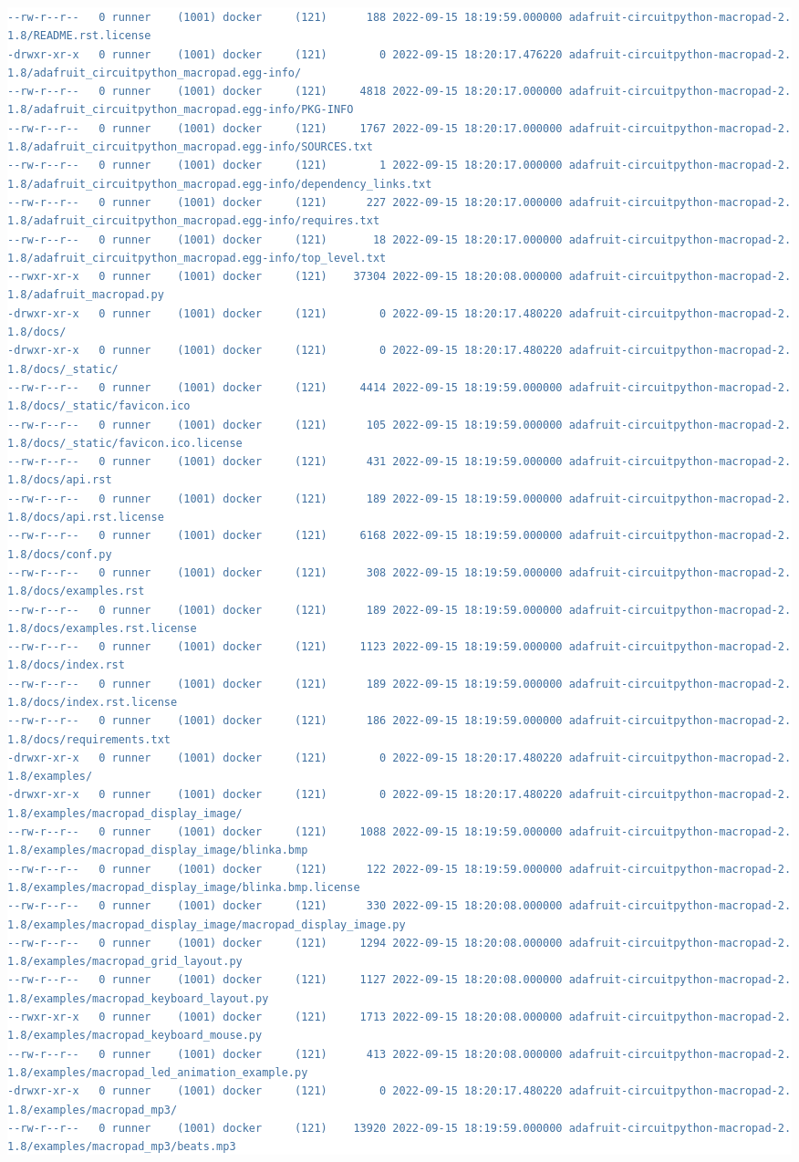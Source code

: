 ```diff
--rw-r--r--   0 runner    (1001) docker     (121)      188 2022-09-15 18:19:59.000000 adafruit-circuitpython-macropad-2.1.8/README.rst.license
-drwxr-xr-x   0 runner    (1001) docker     (121)        0 2022-09-15 18:20:17.476220 adafruit-circuitpython-macropad-2.1.8/adafruit_circuitpython_macropad.egg-info/
--rw-r--r--   0 runner    (1001) docker     (121)     4818 2022-09-15 18:20:17.000000 adafruit-circuitpython-macropad-2.1.8/adafruit_circuitpython_macropad.egg-info/PKG-INFO
--rw-r--r--   0 runner    (1001) docker     (121)     1767 2022-09-15 18:20:17.000000 adafruit-circuitpython-macropad-2.1.8/adafruit_circuitpython_macropad.egg-info/SOURCES.txt
--rw-r--r--   0 runner    (1001) docker     (121)        1 2022-09-15 18:20:17.000000 adafruit-circuitpython-macropad-2.1.8/adafruit_circuitpython_macropad.egg-info/dependency_links.txt
--rw-r--r--   0 runner    (1001) docker     (121)      227 2022-09-15 18:20:17.000000 adafruit-circuitpython-macropad-2.1.8/adafruit_circuitpython_macropad.egg-info/requires.txt
--rw-r--r--   0 runner    (1001) docker     (121)       18 2022-09-15 18:20:17.000000 adafruit-circuitpython-macropad-2.1.8/adafruit_circuitpython_macropad.egg-info/top_level.txt
--rwxr-xr-x   0 runner    (1001) docker     (121)    37304 2022-09-15 18:20:08.000000 adafruit-circuitpython-macropad-2.1.8/adafruit_macropad.py
-drwxr-xr-x   0 runner    (1001) docker     (121)        0 2022-09-15 18:20:17.480220 adafruit-circuitpython-macropad-2.1.8/docs/
-drwxr-xr-x   0 runner    (1001) docker     (121)        0 2022-09-15 18:20:17.480220 adafruit-circuitpython-macropad-2.1.8/docs/_static/
--rw-r--r--   0 runner    (1001) docker     (121)     4414 2022-09-15 18:19:59.000000 adafruit-circuitpython-macropad-2.1.8/docs/_static/favicon.ico
--rw-r--r--   0 runner    (1001) docker     (121)      105 2022-09-15 18:19:59.000000 adafruit-circuitpython-macropad-2.1.8/docs/_static/favicon.ico.license
--rw-r--r--   0 runner    (1001) docker     (121)      431 2022-09-15 18:19:59.000000 adafruit-circuitpython-macropad-2.1.8/docs/api.rst
--rw-r--r--   0 runner    (1001) docker     (121)      189 2022-09-15 18:19:59.000000 adafruit-circuitpython-macropad-2.1.8/docs/api.rst.license
--rw-r--r--   0 runner    (1001) docker     (121)     6168 2022-09-15 18:19:59.000000 adafruit-circuitpython-macropad-2.1.8/docs/conf.py
--rw-r--r--   0 runner    (1001) docker     (121)      308 2022-09-15 18:19:59.000000 adafruit-circuitpython-macropad-2.1.8/docs/examples.rst
--rw-r--r--   0 runner    (1001) docker     (121)      189 2022-09-15 18:19:59.000000 adafruit-circuitpython-macropad-2.1.8/docs/examples.rst.license
--rw-r--r--   0 runner    (1001) docker     (121)     1123 2022-09-15 18:19:59.000000 adafruit-circuitpython-macropad-2.1.8/docs/index.rst
--rw-r--r--   0 runner    (1001) docker     (121)      189 2022-09-15 18:19:59.000000 adafruit-circuitpython-macropad-2.1.8/docs/index.rst.license
--rw-r--r--   0 runner    (1001) docker     (121)      186 2022-09-15 18:19:59.000000 adafruit-circuitpython-macropad-2.1.8/docs/requirements.txt
-drwxr-xr-x   0 runner    (1001) docker     (121)        0 2022-09-15 18:20:17.480220 adafruit-circuitpython-macropad-2.1.8/examples/
-drwxr-xr-x   0 runner    (1001) docker     (121)        0 2022-09-15 18:20:17.480220 adafruit-circuitpython-macropad-2.1.8/examples/macropad_display_image/
--rw-r--r--   0 runner    (1001) docker     (121)     1088 2022-09-15 18:19:59.000000 adafruit-circuitpython-macropad-2.1.8/examples/macropad_display_image/blinka.bmp
--rw-r--r--   0 runner    (1001) docker     (121)      122 2022-09-15 18:19:59.000000 adafruit-circuitpython-macropad-2.1.8/examples/macropad_display_image/blinka.bmp.license
--rw-r--r--   0 runner    (1001) docker     (121)      330 2022-09-15 18:20:08.000000 adafruit-circuitpython-macropad-2.1.8/examples/macropad_display_image/macropad_display_image.py
--rw-r--r--   0 runner    (1001) docker     (121)     1294 2022-09-15 18:20:08.000000 adafruit-circuitpython-macropad-2.1.8/examples/macropad_grid_layout.py
--rw-r--r--   0 runner    (1001) docker     (121)     1127 2022-09-15 18:20:08.000000 adafruit-circuitpython-macropad-2.1.8/examples/macropad_keyboard_layout.py
--rwxr-xr-x   0 runner    (1001) docker     (121)     1713 2022-09-15 18:20:08.000000 adafruit-circuitpython-macropad-2.1.8/examples/macropad_keyboard_mouse.py
--rw-r--r--   0 runner    (1001) docker     (121)      413 2022-09-15 18:20:08.000000 adafruit-circuitpython-macropad-2.1.8/examples/macropad_led_animation_example.py
-drwxr-xr-x   0 runner    (1001) docker     (121)        0 2022-09-15 18:20:17.480220 adafruit-circuitpython-macropad-2.1.8/examples/macropad_mp3/
--rw-r--r--   0 runner    (1001) docker     (121)    13920 2022-09-15 18:19:59.000000 adafruit-circuitpython-macropad-2.1.8/examples/macropad_mp3/beats.mp3
```